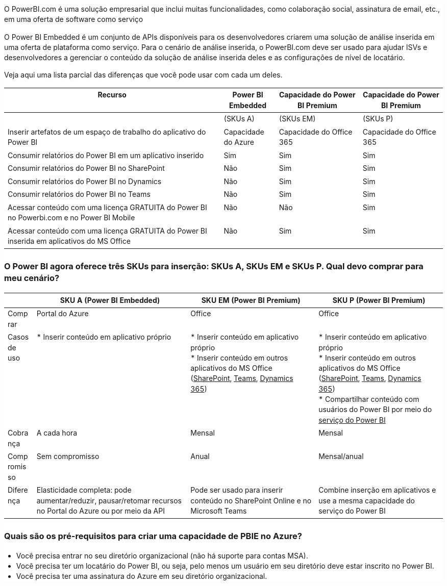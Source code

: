 O PowerBI.com é uma solução empresarial que inclui muitas funcionalidades, como colaboração social, assinatura de email, etc., em uma oferta de software como serviço

O Power BI Embedded é um conjunto de APIs disponíveis para os desenvolvedores criarem uma solução de análise inserida em uma oferta de plataforma como serviço. Para o cenário de análise inserida, o PowerBI.com deve ser usado para ajudar ISVs e desenvolvedores a gerenciar o conteúdo da solução de análise inserida deles e as configurações de nível de locatário.

Veja aqui uma lista parcial das diferenças que você pode usar com cada um deles.

| Recurso | Power BI Embedded | Capacidade do Power BI Premium | Capacidade do Power BI Premium |
|----------------------------------------------------------------------------------|-------------------|---------------------------|---------------------------|
|   | (SKUs A) | (SKUs EM) | (SKUs P) |
| Inserir artefatos de um espaço de trabalho do aplicativo do Power BI | Capacidade do Azure | Capacidade do Office 365 | Capacidade do Office 365 |
| Consumir relatórios do Power BI em um aplicativo inserido | Sim | Sim | Sim |
| Consumir relatórios do Power BI no SharePoint | Não | Sim | Sim |
| Consumir relatórios do Power BI no Dynamics | Não | Sim | Sim |
| Consumir relatórios do Power BI no Teams | Não | Sim | Sim |
| Acessar conteúdo com uma licença GRATUITA do Power BI no Powerbi.com e no Power BI Mobile | Não | Não | Sim |
| Acessar conteúdo com uma licença GRATUITA do Power BI inserida em aplicativos do MS Office | Não | Sim | Sim |

### <a name="power-bi-now-offers-three-skus-for-embedding-a-skus-em-skus-and-p-skus-which-one-should-i-purchase-for-my-scenario"></a>O Power BI agora oferece três SKUs para inserção: SKUs A, SKUs EM e SKUs P. Qual devo comprar para meu cenário?

|  |SKU A (Power BI Embedded)  |SKU EM (Power BI Premium)  |SKU P (Power BI Premium)  |
|---------|---------|---------|---------|
|Comprar     |Portal do Azure |Office |Office |
|Casos de uso |* Inserir conteúdo em aplicativo próprio |* Inserir conteúdo em aplicativo próprio<br>* Inserir conteúdo em outros aplicativos do MS Office ([SharePoint](https://powerbi.microsoft.com/blog/integrate-power-bi-reports-in-sharepoint-online/), [Teams](https://powerbi.microsoft.com/blog/power-bi-teams-up-with-microsoft-teams/), [Dynamics 365](https://docs.microsoft.com/en-us/dynamics365/customer-engagement/basics/add-edit-power-bi-visualizations-dashboard)) |* Inserir conteúdo em aplicativo próprio<br>* Inserir conteúdo em outros aplicativos do MS Office ([SharePoint](https://powerbi.microsoft.com/blog/integrate-power-bi-reports-in-sharepoint-online/), [Teams](https://powerbi.microsoft.com/blog/power-bi-teams-up-with-microsoft-teams/), [Dynamics 365](https://docs.microsoft.com/en-us/dynamics365/customer-engagement/basics/add-edit-power-bi-visualizations-dashboard))<br>* Compartilhar conteúdo com usuários do Power BI por meio do [serviço do Power BI](https://powerbi.microsoft.com/en-us/)  |
|Cobrança |A cada hora |Mensal |Mensal |
|Compromisso  |Sem compromisso |Anual  |Mensal/anual |
|Diferença |Elasticidade completa: pode aumentar/reduzir, pausar/retomar recursos no Portal do Azure ou por meio da API  |Pode ser usado para inserir conteúdo no SharePoint Online e no Microsoft Teams |Combine inserção em aplicativos e use a mesma capacidade do serviço do Power BI |

### <a name="what-are-the-prerequisites-to-create-a-pbie-capacity-in-azure"></a>Quais são os pré-requisitos para criar uma capacidade de PBIE no Azure?

* Você precisa entrar no seu diretório organizacional (não há suporte para contas MSA).
* Você precisa ter um locatário do Power BI, ou seja, pelo menos um usuário em seu diretório deve estar inscrito no Power BI. 
* Você precisa ter uma assinatura do Azure em seu diretório organizacional.
